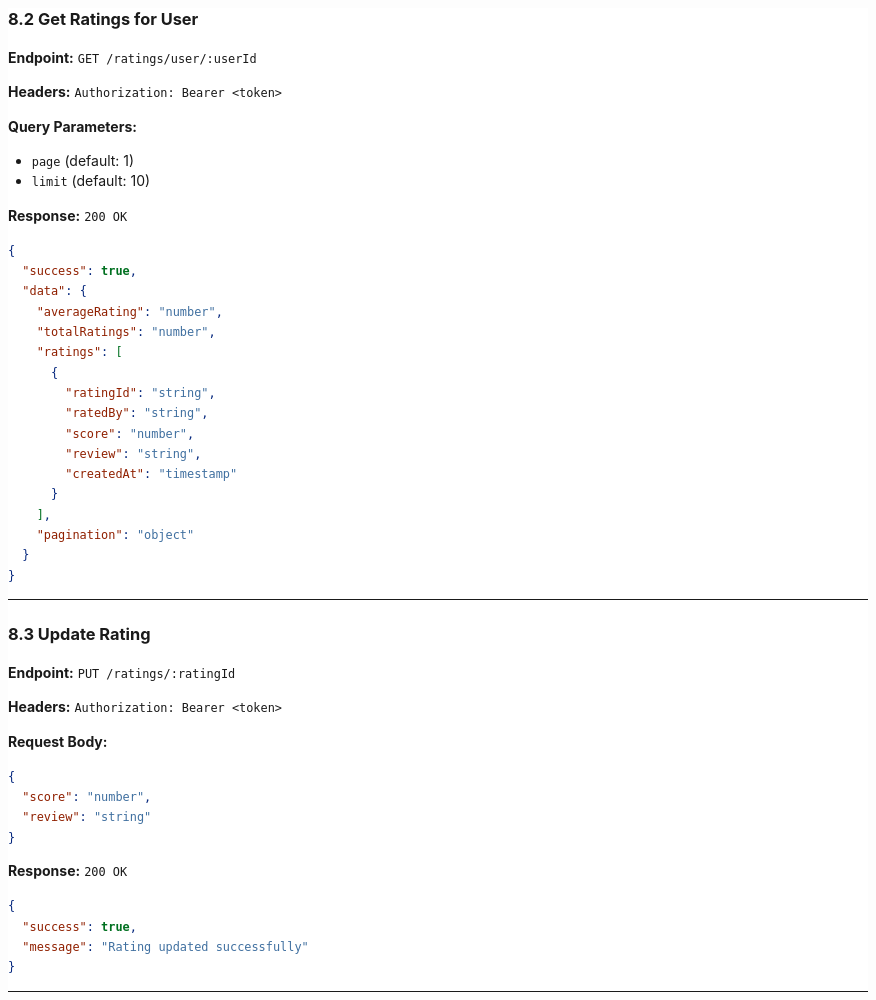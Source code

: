 
### 8.2 Get Ratings for User

**Endpoint:** `GET /ratings/user/:userId`

**Headers:** `Authorization: Bearer <token>`

**Query Parameters:**
- `page` (default: 1)
- `limit` (default: 10)

**Response:** `200 OK`
```json
{
  "success": true,
  "data": {
    "averageRating": "number",
    "totalRatings": "number",
    "ratings": [
      {
        "ratingId": "string",
        "ratedBy": "string",
        "score": "number",
        "review": "string",
        "createdAt": "timestamp"
      }
    ],
    "pagination": "object"
  }
}
```

---

### 8.3 Update Rating

**Endpoint:** `PUT /ratings/:ratingId`

**Headers:** `Authorization: Bearer <token>`

**Request Body:**
```json
{
  "score": "number",
  "review": "string"
}
```

**Response:** `200 OK`
```json
{
  "success": true,
  "message": "Rating updated successfully"
}
```

---